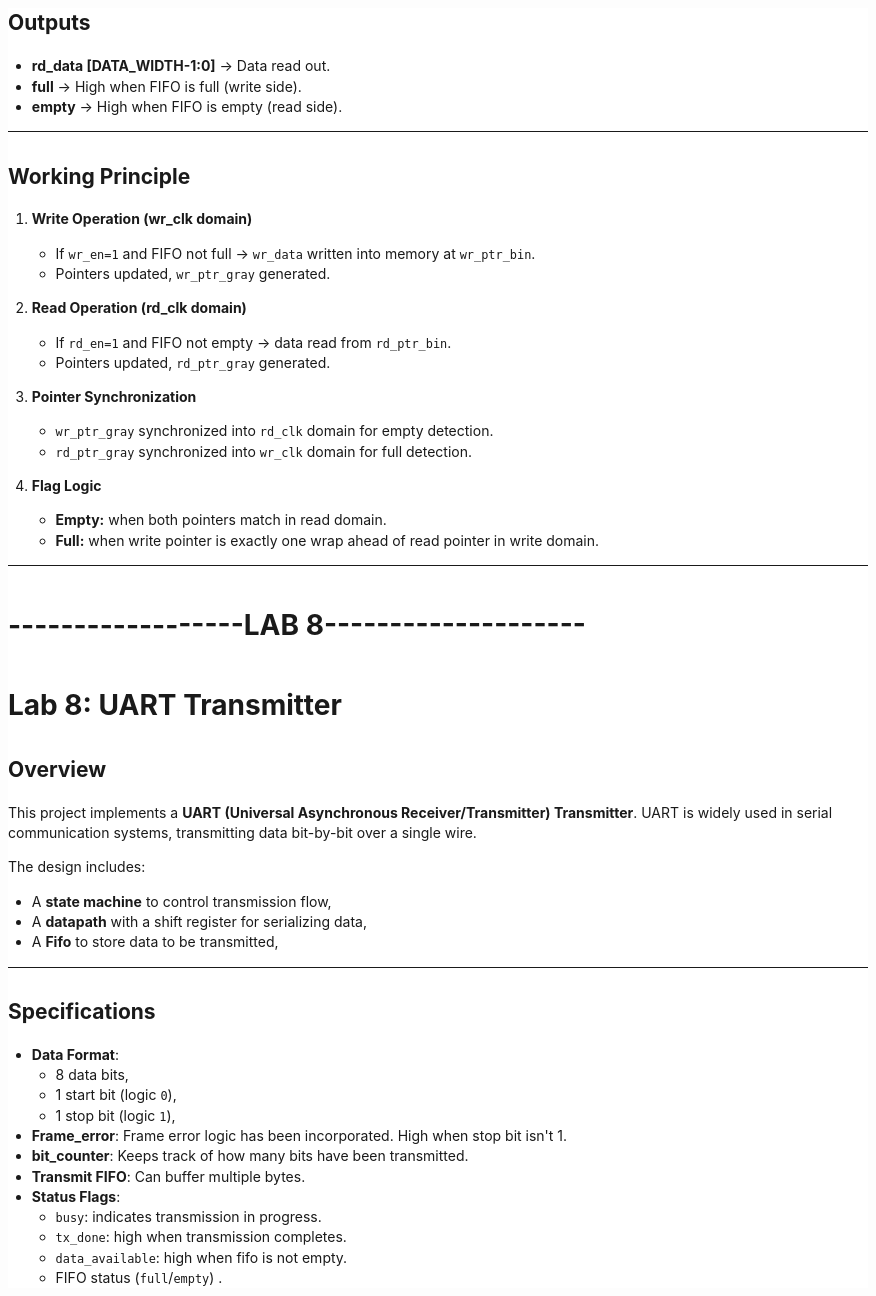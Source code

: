 ## Outputs
- **rd_data [DATA_WIDTH-1:0]** → Data read out.  
- **full** → High when FIFO is full (write side).  
- **empty** → High when FIFO is empty (read side).  

---

## Working Principle
1. **Write Operation (wr_clk domain)**  
   - If `wr_en=1` and FIFO not full → `wr_data` written into memory at `wr_ptr_bin`.  
   - Pointers updated, `wr_ptr_gray` generated.  

2. **Read Operation (rd_clk domain)**  
   - If `rd_en=1` and FIFO not empty → data read from `rd_ptr_bin`.  
   - Pointers updated, `rd_ptr_gray` generated.  

3. **Pointer Synchronization**  
   - `wr_ptr_gray` synchronized into `rd_clk` domain for empty detection.  
   - `rd_ptr_gray` synchronized into `wr_clk` domain for full detection.  

4. **Flag Logic**  
   - **Empty:** when both pointers match in read domain.  
   - **Full:** when write pointer is exactly one wrap ahead of read pointer in write domain.  

---

# ------------------LAB 8--------------------
# Lab 8: UART Transmitter

## Overview
This project implements a **UART (Universal Asynchronous Receiver/Transmitter) Transmitter**. 
UART is widely used in serial communication systems, transmitting data bit-by-bit over a single wire.  

The design includes:
- A **state machine** to control transmission flow,
- A **datapath** with a shift register for serializing data,
- A **Fifo** to store data to be transmitted,

---

## Specifications

- **Data Format**:  
  - 8 data bits,  
  - 1 start bit (logic `0`),  
  - 1 stop bit (logic `1`),  
- **Frame_error**: Frame error logic has been incorporated. High when stop bit isn't 1.  
- **bit_counter**: Keeps track of how many bits have been transmitted.
- **Transmit FIFO**: Can buffer multiple bytes.  
- **Status Flags**:  
  - `busy`: indicates transmission in progress.
  - `tx_done`: high when transmission completes.
  - `data_available`: high when fifo is not empty.
  -  FIFO status (`full`/`empty`) .  
